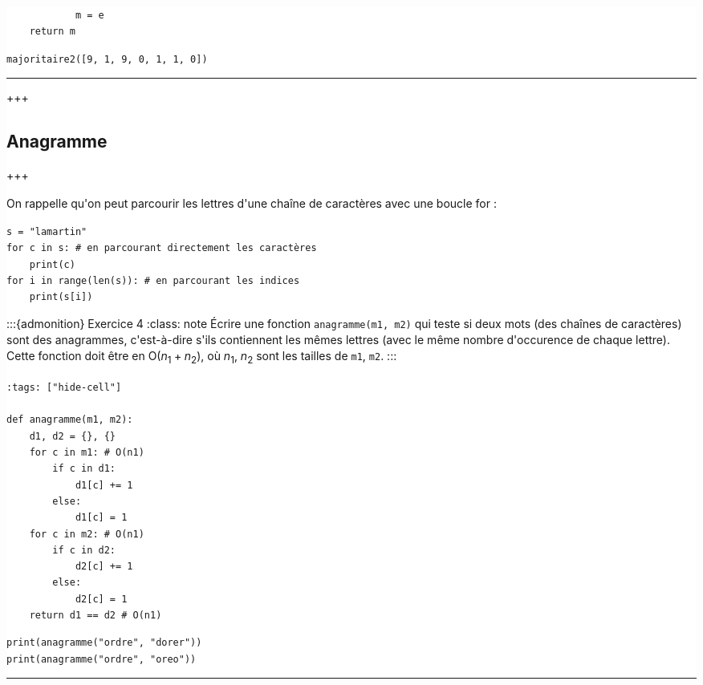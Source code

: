 ```{code-cell} ipython3
            m = e
    return m
```

```{code-cell} ipython3
majoritaire2([9, 1, 9, 0, 1, 1, 0])
```

---

+++

## Anagramme

+++

On rappelle qu'on peut parcourir les lettres d'une chaîne de caractères avec une boucle  for   :
```{code-cell} ipython3
s = "lamartin"
for c in s: # en parcourant directement les caractères
    print(c)
for i in range(len(s)): # en parcourant les indices
    print(s[i])
```

:::{admonition} Exercice 4
:class: note
Écrire une fonction `anagramme(m1, m2)` qui teste si deux mots (des chaînes de caractères) sont des anagrammes, c'est-à-dire s'ils contiennent les mêmes lettres (avec le même nombre d'occurence de chaque lettre).  
Cette fonction doit être en O($n_1 + n_2$), où $n_1$, $n_2$ sont les tailles de `m1`, `m2`.
:::

```{code-cell} ipython3
:tags: ["hide-cell"]

def anagramme(m1, m2):
    d1, d2 = {}, {}
    for c in m1: # O(n1)
        if c in d1:
            d1[c] += 1
        else:
            d1[c] = 1
    for c in m2: # O(n1)
        if c in d2:
            d2[c] += 1
        else:
            d2[c] = 1
    return d1 == d2 # O(n1)
```

```{code-cell} ipython3
print(anagramme("ordre", "dorer"))
print(anagramme("ordre", "oreo"))
```

---